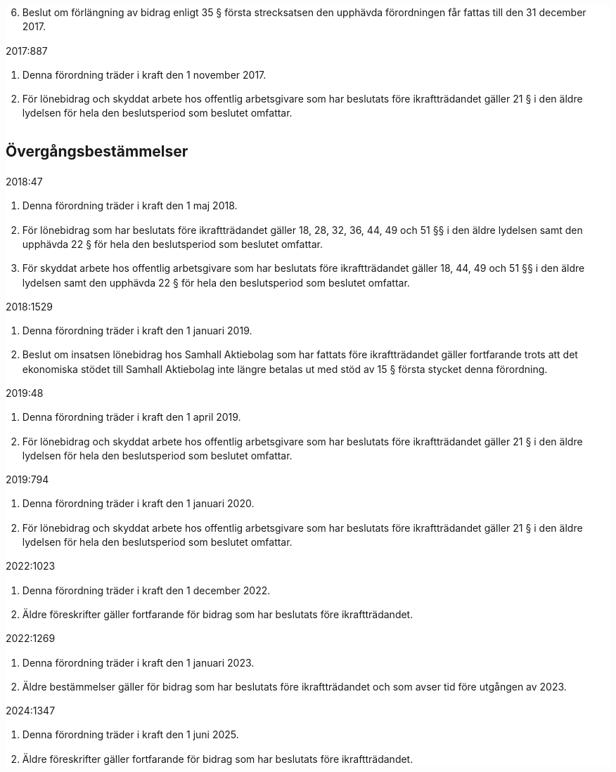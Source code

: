 6. Beslut om förlängning av bidrag enligt 35 § första strecksatsen den upphävda förordningen får fattas till den 31 december 2017.

2017:887

1. Denna förordning träder i kraft den 1 november 2017.

2. För lönebidrag och skyddat arbete hos offentlig arbetsgivare som har beslutats före ikraftträdandet gäller 21 § i den äldre lydelsen för hela den beslutsperiod som beslutet omfattar.

## Övergångsbestämmelser

2018:47

1. Denna förordning träder i kraft den 1 maj 2018.

2. För lönebidrag som har beslutats före ikraftträdandet gäller 18, 28, 32, 36, 44, 49 och 51 §§ i den äldre lydelsen samt den upphävda 22 § för hela den beslutsperiod som beslutet omfattar.

3. För skyddat arbete hos offentlig arbetsgivare som har beslutats före ikraftträdandet gäller 18, 44, 49 och 51 §§ i den äldre lydelsen samt den upphävda 22 § för hela den beslutsperiod som beslutet omfattar.

2018:1529

1. Denna förordning träder i kraft den 1 januari 2019.

2. Beslut om insatsen lönebidrag hos Samhall Aktiebolag som har fattats före ikraftträdandet gäller fortfarande trots att det ekonomiska stödet till Samhall Aktiebolag inte längre betalas ut med stöd av 15 § första stycket denna förordning.

2019:48

1. Denna förordning träder i kraft den 1 april 2019.

2. För lönebidrag och skyddat arbete hos offentlig arbetsgivare som har beslutats före ikraftträdandet gäller 21 § i den äldre lydelsen för hela den beslutsperiod som beslutet omfattar.

2019:794

1. Denna förordning träder i kraft den 1 januari 2020.

2. För lönebidrag och skyddat arbete hos offentlig arbetsgivare som har beslutats före ikraftträdandet gäller 21 § i den äldre lydelsen för hela den beslutsperiod som beslutet omfattar.

2022:1023

1. Denna förordning träder i kraft den 1 december 2022.

2. Äldre föreskrifter gäller fortfarande för bidrag som har beslutats före ikraftträdandet.

2022:1269

1. Denna förordning träder i kraft den 1 januari 2023.

2. Äldre bestämmelser gäller för bidrag som har beslutats före ikraftträdandet och som avser tid före utgången av 2023.

2024:1347

1. Denna förordning träder i kraft den 1 juni 2025.

2. Äldre föreskrifter gäller fortfarande för bidrag som har beslutats före ikraftträdandet.